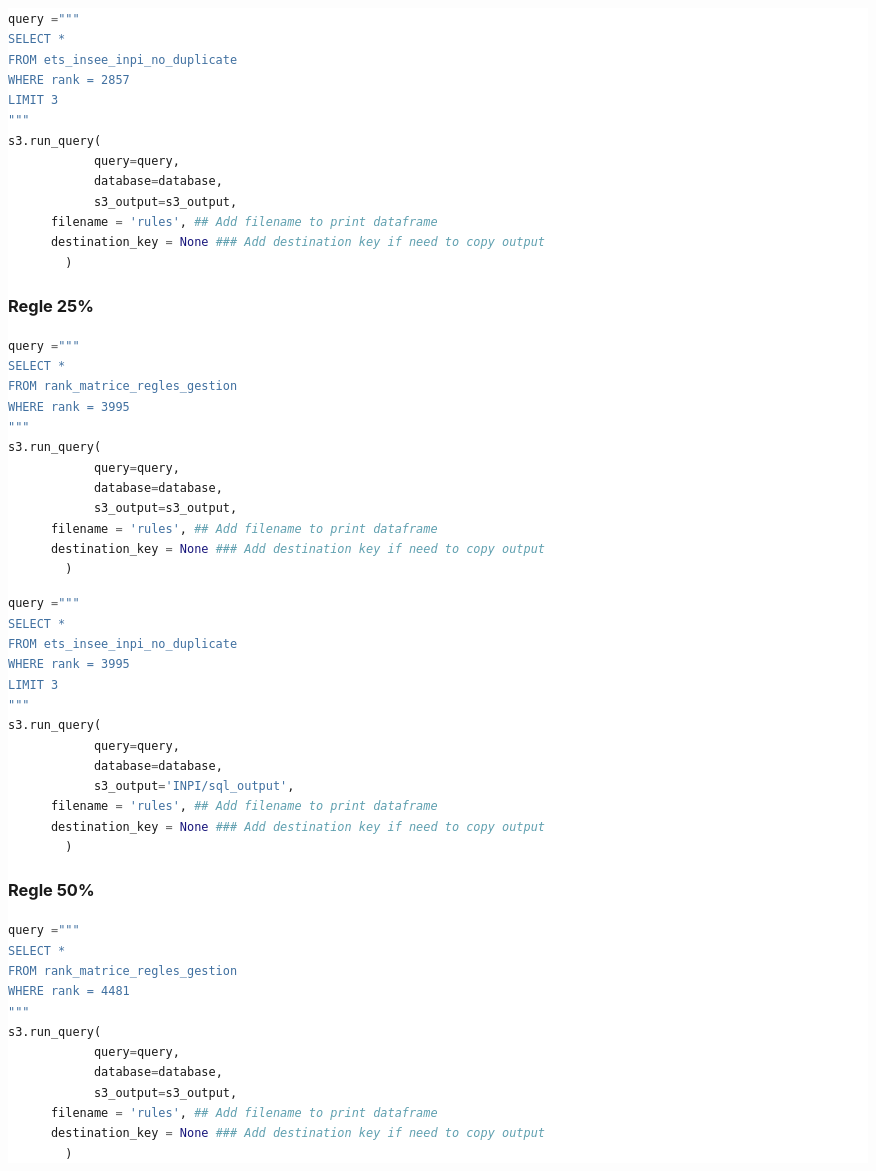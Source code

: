 ```python
query ="""
SELECT *
FROM ets_insee_inpi_no_duplicate 
WHERE rank = 2857
LIMIT 3
"""
s3.run_query(
            query=query,
            database=database,
            s3_output=s3_output,
      filename = 'rules', ## Add filename to print dataframe
      destination_key = None ### Add destination key if need to copy output
        )
```

### Regle 25% 

```python
query ="""
SELECT *
FROM rank_matrice_regles_gestion 
WHERE rank = 3995
"""
s3.run_query(
            query=query,
            database=database,
            s3_output=s3_output,
      filename = 'rules', ## Add filename to print dataframe
      destination_key = None ### Add destination key if need to copy output
        )
```

```python
query ="""
SELECT *
FROM ets_insee_inpi_no_duplicate 
WHERE rank = 3995
LIMIT 3
"""
s3.run_query(
            query=query,
            database=database,
            s3_output='INPI/sql_output',
      filename = 'rules', ## Add filename to print dataframe
      destination_key = None ### Add destination key if need to copy output
        )
```

### Regle 50% 

```python
query ="""
SELECT *
FROM rank_matrice_regles_gestion 
WHERE rank = 4481
"""
s3.run_query(
            query=query,
            database=database,
            s3_output=s3_output,
      filename = 'rules', ## Add filename to print dataframe
      destination_key = None ### Add destination key if need to copy output
        )
```
